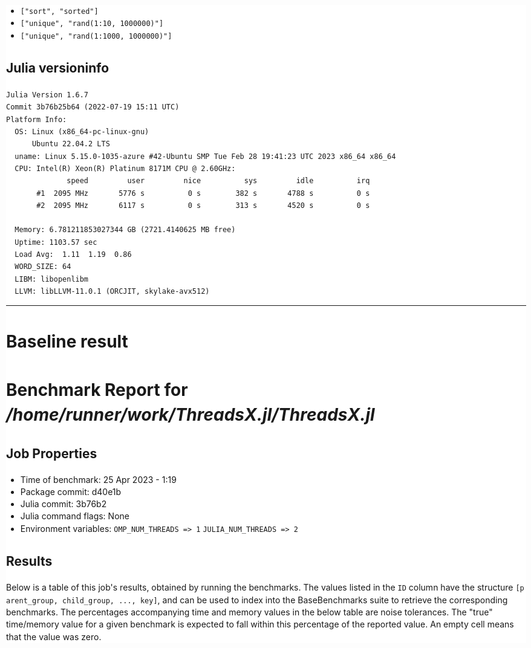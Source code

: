 - `["sort", "sorted"]`
- `["unique", "rand(1:10, 1000000)"]`
- `["unique", "rand(1:1000, 1000000)"]`

## Julia versioninfo
```
Julia Version 1.6.7
Commit 3b76b25b64 (2022-07-19 15:11 UTC)
Platform Info:
  OS: Linux (x86_64-pc-linux-gnu)
      Ubuntu 22.04.2 LTS
  uname: Linux 5.15.0-1035-azure #42-Ubuntu SMP Tue Feb 28 19:41:23 UTC 2023 x86_64 x86_64
  CPU: Intel(R) Xeon(R) Platinum 8171M CPU @ 2.60GHz: 
              speed         user         nice          sys         idle          irq
       #1  2095 MHz       5776 s          0 s        382 s       4788 s          0 s
       #2  2095 MHz       6117 s          0 s        313 s       4520 s          0 s
       
  Memory: 6.781211853027344 GB (2721.4140625 MB free)
  Uptime: 1103.57 sec
  Load Avg:  1.11  1.19  0.86
  WORD_SIZE: 64
  LIBM: libopenlibm
  LLVM: libLLVM-11.0.1 (ORCJIT, skylake-avx512)
```

---
# Baseline result
# Benchmark Report for */home/runner/work/ThreadsX.jl/ThreadsX.jl*

## Job Properties
* Time of benchmark: 25 Apr 2023 - 1:19
* Package commit: d40e1b
* Julia commit: 3b76b2
* Julia command flags: None
* Environment variables: `OMP_NUM_THREADS => 1` `JULIA_NUM_THREADS => 2`

## Results
Below is a table of this job's results, obtained by running the benchmarks.
The values listed in the `ID` column have the structure `[parent_group, child_group, ..., key]`, and can be used to
index into the BaseBenchmarks suite to retrieve the corresponding benchmarks.
The percentages accompanying time and memory values in the below table are noise tolerances. The "true"
time/memory value for a given benchmark is expected to fall within this percentage of the reported value.
An empty cell means that the value was zero.
